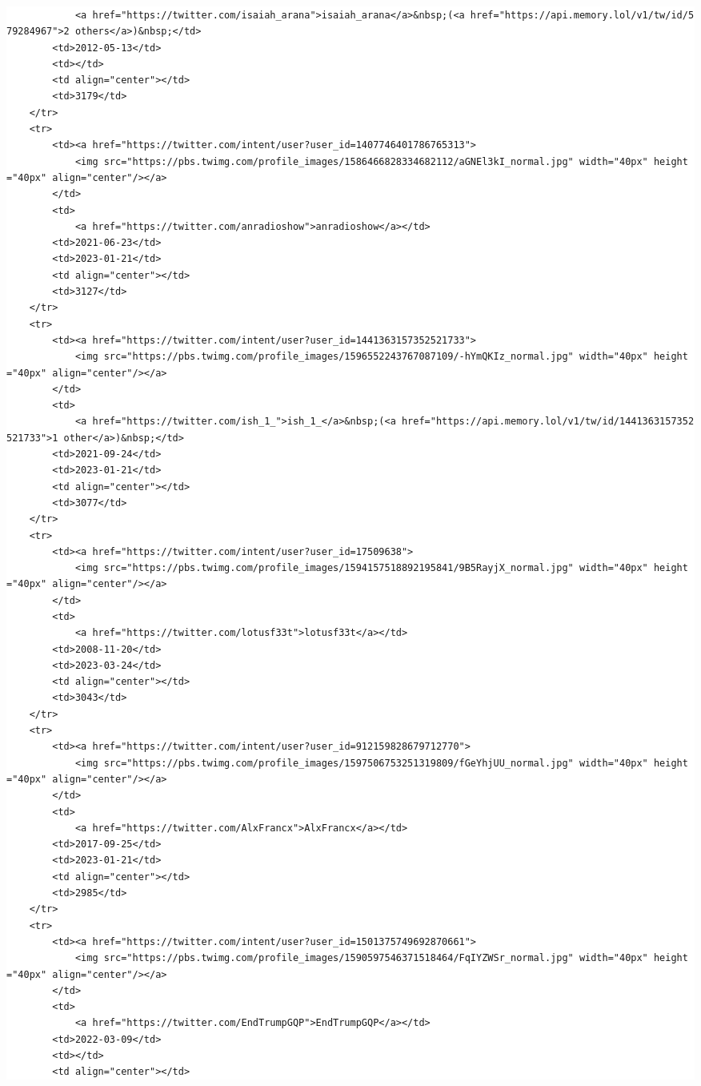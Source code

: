                <a href="https://twitter.com/isaiah_arana">isaiah_arana</a>&nbsp;(<a href="https://api.memory.lol/v1/tw/id/579284967">2 others</a>)&nbsp;</td>
            <td>2012-05-13</td>
            <td></td>
            <td align="center"></td>
            <td>3179</td>
        </tr>
        <tr>
            <td><a href="https://twitter.com/intent/user?user_id=1407746401786765313">
                <img src="https://pbs.twimg.com/profile_images/1586466828334682112/aGNEl3kI_normal.jpg" width="40px" height="40px" align="center"/></a>
            </td>
            <td>
                <a href="https://twitter.com/anradioshow">anradioshow</a></td>
            <td>2021-06-23</td>
            <td>2023-01-21</td>
            <td align="center"></td>
            <td>3127</td>
        </tr>
        <tr>
            <td><a href="https://twitter.com/intent/user?user_id=1441363157352521733">
                <img src="https://pbs.twimg.com/profile_images/1596552243767087109/-hYmQKIz_normal.jpg" width="40px" height="40px" align="center"/></a>
            </td>
            <td>
                <a href="https://twitter.com/ish_1_">ish_1_</a>&nbsp;(<a href="https://api.memory.lol/v1/tw/id/1441363157352521733">1 other</a>)&nbsp;</td>
            <td>2021-09-24</td>
            <td>2023-01-21</td>
            <td align="center"></td>
            <td>3077</td>
        </tr>
        <tr>
            <td><a href="https://twitter.com/intent/user?user_id=17509638">
                <img src="https://pbs.twimg.com/profile_images/1594157518892195841/9B5RayjX_normal.jpg" width="40px" height="40px" align="center"/></a>
            </td>
            <td>
                <a href="https://twitter.com/lotusf33t">lotusf33t</a></td>
            <td>2008-11-20</td>
            <td>2023-03-24</td>
            <td align="center"></td>
            <td>3043</td>
        </tr>
        <tr>
            <td><a href="https://twitter.com/intent/user?user_id=912159828679712770">
                <img src="https://pbs.twimg.com/profile_images/1597506753251319809/fGeYhjUU_normal.jpg" width="40px" height="40px" align="center"/></a>
            </td>
            <td>
                <a href="https://twitter.com/AlxFrancx">AlxFrancx</a></td>
            <td>2017-09-25</td>
            <td>2023-01-21</td>
            <td align="center"></td>
            <td>2985</td>
        </tr>
        <tr>
            <td><a href="https://twitter.com/intent/user?user_id=1501375749692870661">
                <img src="https://pbs.twimg.com/profile_images/1590597546371518464/FqIYZWSr_normal.jpg" width="40px" height="40px" align="center"/></a>
            </td>
            <td>
                <a href="https://twitter.com/EndTrumpGQP">EndTrumpGQP</a></td>
            <td>2022-03-09</td>
            <td></td>
            <td align="center"></td>